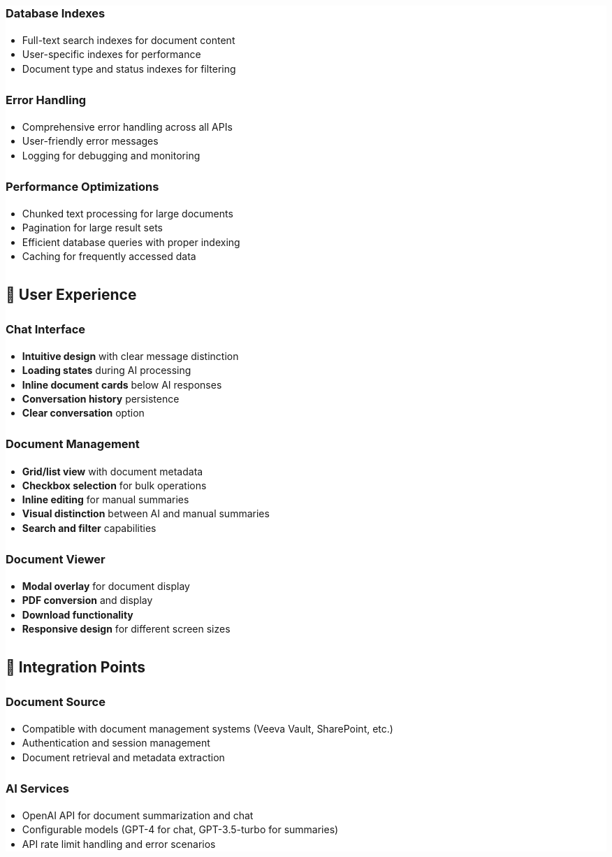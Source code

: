 ### Database Indexes
- Full-text search indexes for document content
- User-specific indexes for performance
- Document type and status indexes for filtering

### Error Handling
- Comprehensive error handling across all APIs
- User-friendly error messages
- Logging for debugging and monitoring

### Performance Optimizations
- Chunked text processing for large documents
- Pagination for large result sets
- Efficient database queries with proper indexing
- Caching for frequently accessed data

## 📱 User Experience

### Chat Interface
- **Intuitive design** with clear message distinction
- **Loading states** during AI processing
- **Inline document cards** below AI responses
- **Conversation history** persistence
- **Clear conversation** option

### Document Management
- **Grid/list view** with document metadata
- **Checkbox selection** for bulk operations
- **Inline editing** for manual summaries
- **Visual distinction** between AI and manual summaries
- **Search and filter** capabilities

### Document Viewer
- **Modal overlay** for document display
- **PDF conversion** and display
- **Download functionality**
- **Responsive design** for different screen sizes

## 🔄 Integration Points

### Document Source
- Compatible with document management systems (Veeva Vault, SharePoint, etc.)
- Authentication and session management
- Document retrieval and metadata extraction

### AI Services
- OpenAI API for document summarization and chat
- Configurable models (GPT-4 for chat, GPT-3.5-turbo for summaries)
- API rate limit handling and error scenarios
